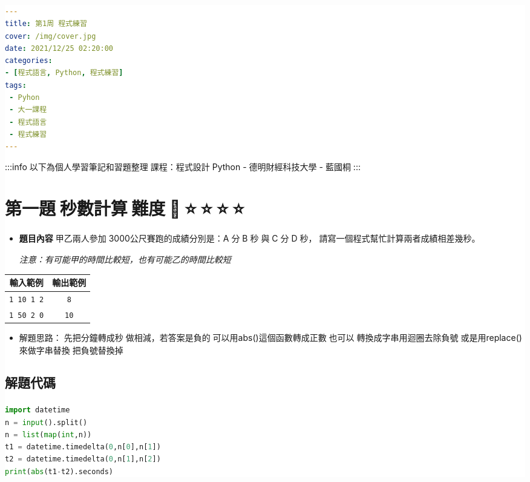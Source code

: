 ```yaml
---
title: 第1周 程式練習
cover: /img/cover.jpg
date: 2021/12/25 02:20:00
categories:
- [程式語言, Python, 程式練習]
tags:
 - Pyhon
 - 大一課程
 - 程式語言
 - 程式練習
---
```


:::info
以下為個人學習筆記和習題整理
課程：程式設計 Python - 德明財經科技大學 - 藍國桐
:::

# 第一題 秒數計算 難度 :star2: :star: :star: :star: :star:
- **題目內容**
  甲乙兩人參加 3000公尺賽跑的成績分別是：A 分 B 秒 與 C 分 D 秒，
  請寫一個程式幫忙計算兩者成績相差幾秒。

  *注意：有可能甲的時間比較短，也有可能乙的時間比較短*

|  輸入範例  | 輸出範例 |
| :--------: | :------: |
| `1 10 1 2` |   `8`    |
| `1 50 2 0` |   `10`   |

- 解題思路：
先把分鐘轉成秒
做相減，若答案是負的
可以用abs()這個函數轉成正數
也可以
轉換成字串用迴圈去除負號
或是用replace()來做字串替換
把負號替換掉

## 解題代碼
```python
import datetime
n = input().split()
n = list(map(int,n))
t1 = datetime.timedelta(0,n[0],n[1])
t2 = datetime.timedelta(0,n[1],n[2])
print(abs(t1-t2).seconds)
```
